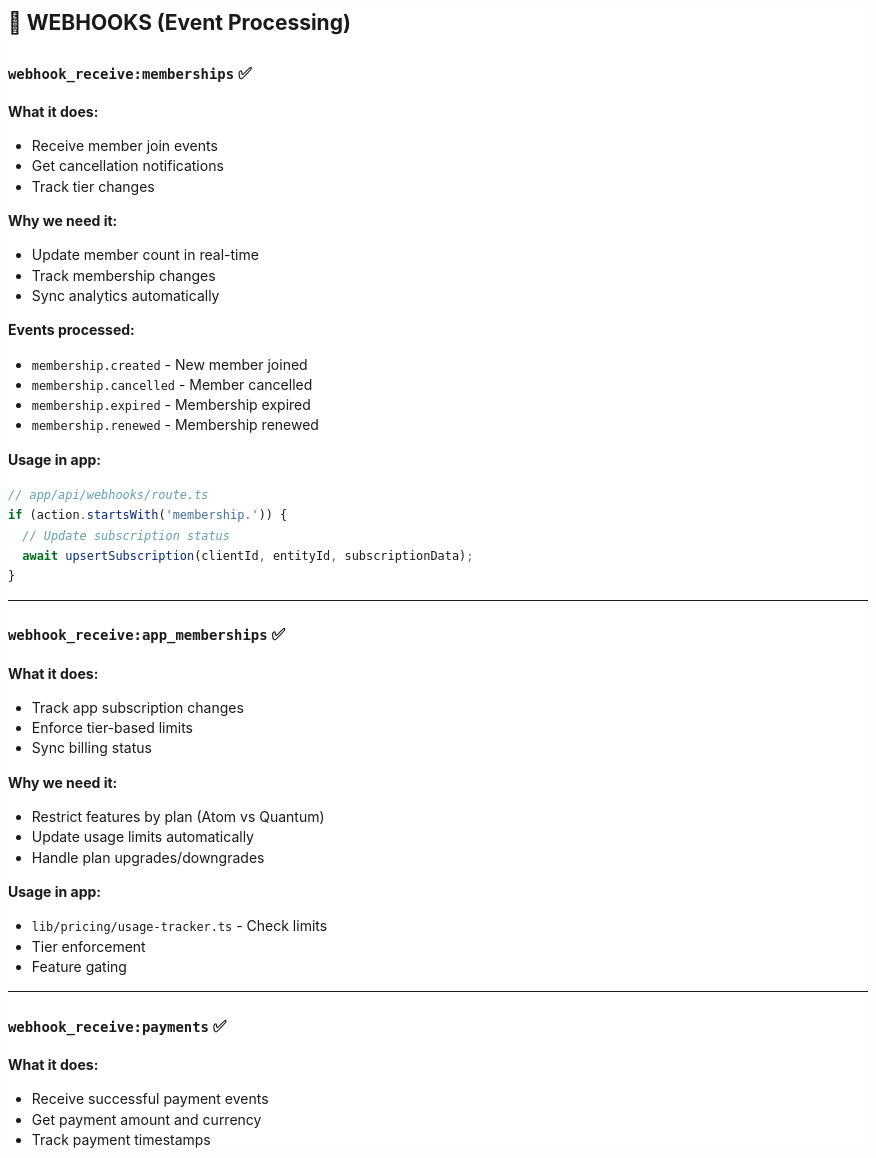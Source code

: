 
## 🔔 WEBHOOKS (Event Processing)

### `webhook_receive:memberships` ✅
**What it does:**
- Receive member join events
- Get cancellation notifications
- Track tier changes

**Why we need it:**
- Update member count in real-time
- Track membership changes
- Sync analytics automatically

**Events processed:**
- `membership.created` - New member joined
- `membership.cancelled` - Member cancelled
- `membership.expired` - Membership expired
- `membership.renewed` - Membership renewed

**Usage in app:**
```typescript
// app/api/webhooks/route.ts
if (action.startsWith('membership.')) {
  // Update subscription status
  await upsertSubscription(clientId, entityId, subscriptionData);
}
```

---

### `webhook_receive:app_memberships` ✅
**What it does:**
- Track app subscription changes
- Enforce tier-based limits
- Sync billing status

**Why we need it:**
- Restrict features by plan (Atom vs Quantum)
- Update usage limits automatically
- Handle plan upgrades/downgrades

**Usage in app:**
- `lib/pricing/usage-tracker.ts` - Check limits
- Tier enforcement
- Feature gating

---

### `webhook_receive:payments` ✅
**What it does:**
- Receive successful payment events
- Get payment amount and currency
- Track payment timestamps
